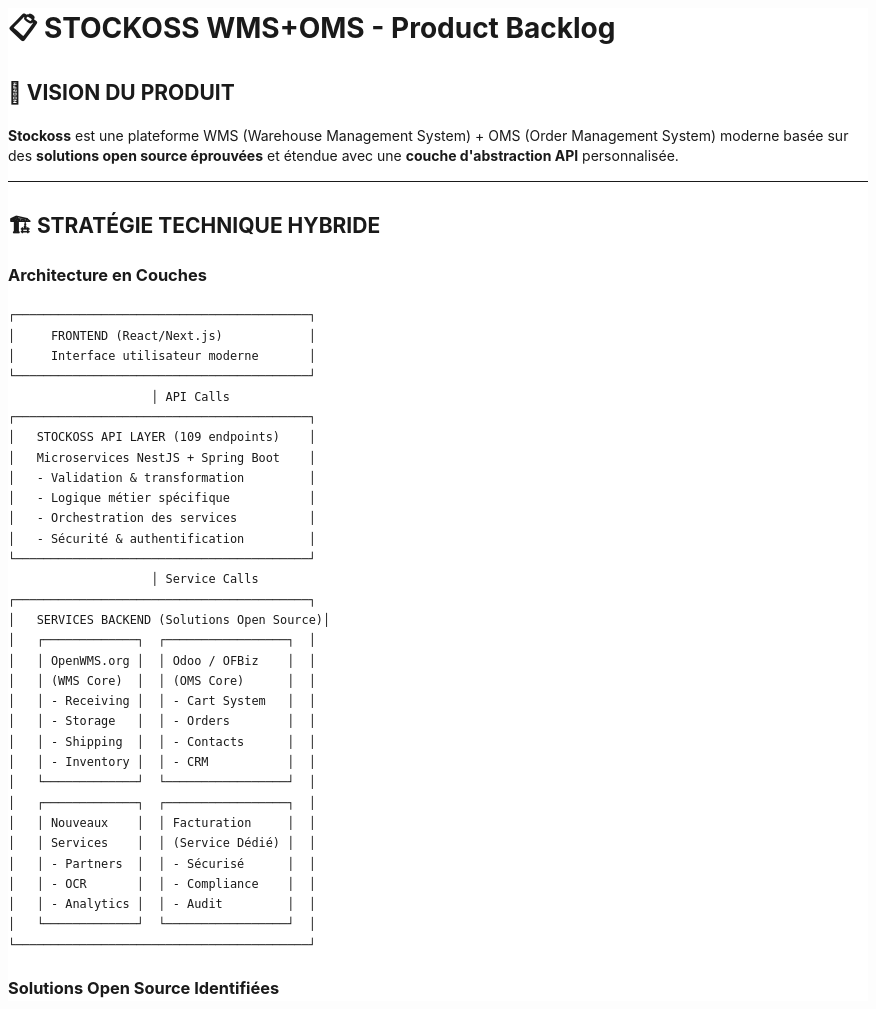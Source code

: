 # 📋 STOCKOSS WMS+OMS - Product Backlog

## 🎯 **VISION DU PRODUIT**
**Stockoss** est une plateforme WMS (Warehouse Management System) + OMS (Order Management System) moderne basée sur des **solutions open source éprouvées** et étendue avec une **couche d'abstraction API** personnalisée.

---

## 🏗️ **STRATÉGIE TECHNIQUE HYBRIDE**

### **Architecture en Couches**
```
┌─────────────────────────────────────────┐
│     FRONTEND (React/Next.js)            │
│     Interface utilisateur moderne       │
└─────────────────────────────────────────┘
                    │ API Calls
┌─────────────────────────────────────────┐
│   STOCKOSS API LAYER (109 endpoints)    │
│   Microservices NestJS + Spring Boot    │
│   - Validation & transformation         │
│   - Logique métier spécifique           │
│   - Orchestration des services          │
│   - Sécurité & authentification         │
└─────────────────────────────────────────┘
                    │ Service Calls
┌─────────────────────────────────────────┐
│   SERVICES BACKEND (Solutions Open Source)│
│   ┌─────────────┐  ┌─────────────────┐  │
│   │ OpenWMS.org │  │ Odoo / OFBiz    │  │
│   │ (WMS Core)  │  │ (OMS Core)      │  │
│   │ - Receiving │  │ - Cart System   │  │
│   │ - Storage   │  │ - Orders        │  │
│   │ - Shipping  │  │ - Contacts      │  │
│   │ - Inventory │  │ - CRM           │  │
│   └─────────────┘  └─────────────────┘  │
│   ┌─────────────┐  ┌─────────────────┐  │
│   │ Nouveaux    │  │ Facturation     │  │
│   │ Services    │  │ (Service Dédié) │  │
│   │ - Partners  │  │ - Sécurisé      │  │
│   │ - OCR       │  │ - Compliance    │  │
│   │ - Analytics │  │ - Audit         │  │
│   └─────────────┘  └─────────────────┘  │
└─────────────────────────────────────────┘
```

### **Solutions Open Source Identifiées**
